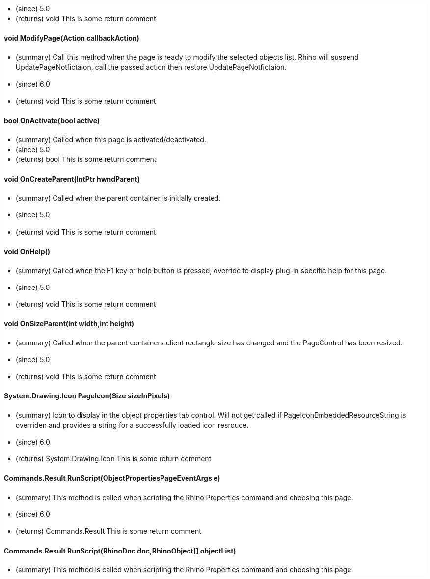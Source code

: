 - (since) 5.0
- (returns) void This is some return comment
#### void ModifyPage(Action<ObjectPropertiesPageEventArgs> callbackAction)
- (summary) 
     Call this method when the page is ready to modify the selected objects
     list.  Rhino will suspend UpdatePageNotfictaion, call the passed action
     then restore UpdatePageNotfictaion. 
     
- (since) 6.0
- (returns) void This is some return comment
#### bool OnActivate(bool active)
- (summary) Called when this page is activated/deactivated.
- (since) 5.0
- (returns) bool This is some return comment
#### void OnCreateParent(IntPtr hwndParent)
- (summary) 
     Called when the parent container is initially created.
     
- (since) 5.0
- (returns) void This is some return comment
#### void OnHelp()
- (summary) 
     Called when the F1 key or help button is pressed, override to display
     plug-in specific help for this page.
     
- (since) 5.0
- (returns) void This is some return comment
#### void OnSizeParent(int width,int height)
- (summary) 
     Called when the parent containers client rectangle size has changed and
     the PageControl has been resized.
     
- (since) 5.0
- (returns) void This is some return comment
#### System.Drawing.Icon PageIcon(Size sizeInPixels)
- (summary) 
     Icon to display in the object properties tab control.  Will not get called
     if PageIconEmbeddedResourceString is overriden and provides a string for a 
     successfully loaded icon resrouce.
     
- (since) 6.0
- (returns) System.Drawing.Icon This is some return comment
#### Commands.Result RunScript(ObjectPropertiesPageEventArgs e)
- (summary) 
     This method is called when scripting the Rhino Properties command and
     choosing this page.
     
- (since) 6.0
- (returns) Commands.Result This is some return comment
#### Commands.Result RunScript(RhinoDoc doc,RhinoObject[] objectList)
- (summary) 
     This method is called when scripting the Rhino Properties command and
     choosing this page.
     